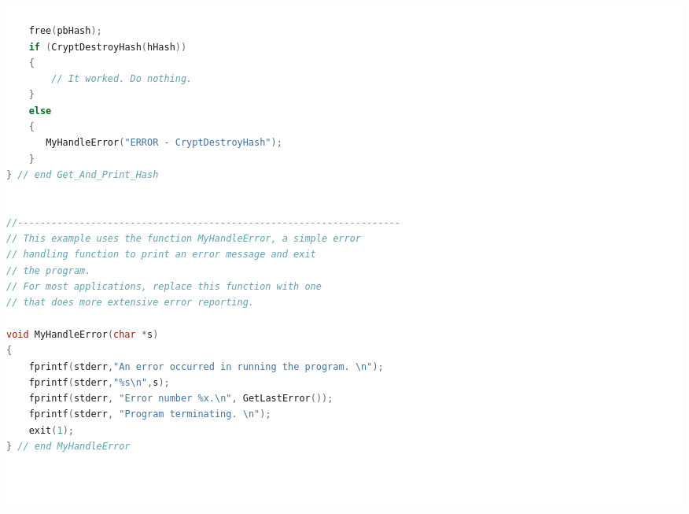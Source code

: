 ```C++

    free(pbHash);
    if (CryptDestroyHash(hHash))
    {
        // It worked. Do nothing.
    }
    else
    {
       MyHandleError("ERROR - CryptDestroyHash");
    }
} // end Get_And_Print_Hash


//--------------------------------------------------------------------
// This example uses the function MyHandleError, a simple error
// handling function to print an error message and exit
// the program.
// For most applications, replace this function with one
// that does more extensive error reporting.

void MyHandleError(char *s)
{
    fprintf(stderr,"An error occurred in running the program. \n");
    fprintf(stderr,"%s\n",s);
    fprintf(stderr, "Error number %x.\n", GetLastError());
    fprintf(stderr, "Program terminating. \n");
    exit(1);
} // end MyHandleError
```



 

 
